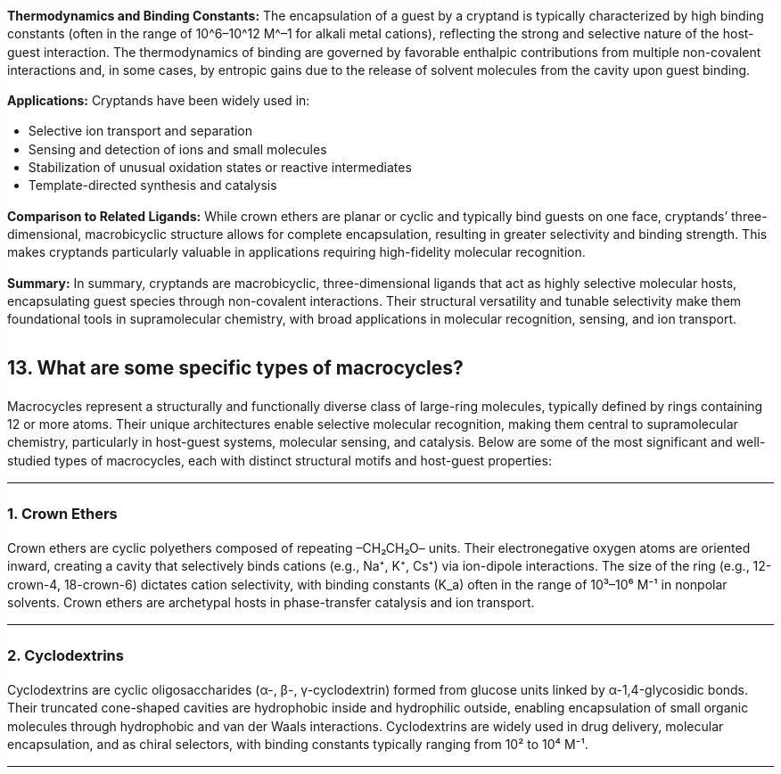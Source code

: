 **Thermodynamics and Binding Constants:**
The encapsulation of a guest by a cryptand is typically characterized by high binding constants (often in the range of 10^6–10^12 M^–1 for alkali metal cations), reflecting the strong and selective nature of the host-guest interaction. The thermodynamics of binding are governed by favorable enthalpic contributions from multiple non-covalent interactions and, in some cases, by entropic gains due to the release of solvent molecules from the cavity upon guest binding.

**Applications:**
Cryptands have been widely used in:
- Selective ion transport and separation
- Sensing and detection of ions and small molecules
- Stabilization of unusual oxidation states or reactive intermediates
- Template-directed synthesis and catalysis

**Comparison to Related Ligands:**
While crown ethers are planar or cyclic and typically bind guests on one face, cryptands’ three-dimensional, macrobicyclic structure allows for complete encapsulation, resulting in greater selectivity and binding strength. This makes cryptands particularly valuable in applications requiring high-fidelity molecular recognition.

**Summary:**
In summary, cryptands are macrobicyclic, three-dimensional ligands that act as highly selective molecular hosts, encapsulating guest species through non-covalent interactions. Their structural versatility and tunable selectivity make them foundational tools in supramolecular chemistry, with broad applications in molecular recognition, sensing, and ion transport.

## 13. What are some specific types of macrocycles?

Macrocycles represent a structurally and functionally diverse class of large-ring molecules, typically defined by rings containing 12 or more atoms. Their unique architectures enable selective molecular recognition, making them central to supramolecular chemistry, particularly in host-guest systems, molecular sensing, and catalysis. Below are some of the most significant and well-studied types of macrocycles, each with distinct structural motifs and host-guest properties:

---

### 1. **Crown Ethers**
Crown ethers are cyclic polyethers composed of repeating –CH₂CH₂O– units. Their electronegative oxygen atoms are oriented inward, creating a cavity that selectively binds cations (e.g., Na⁺, K⁺, Cs⁺) via ion-dipole interactions. The size of the ring (e.g., 12-crown-4, 18-crown-6) dictates cation selectivity, with binding constants (K_a) often in the range of 10³–10⁶ M⁻¹ in nonpolar solvents. Crown ethers are archetypal hosts in phase-transfer catalysis and ion transport.

---

### 2. **Cyclodextrins**
Cyclodextrins are cyclic oligosaccharides (α-, β-, γ-cyclodextrin) formed from glucose units linked by α-1,4-glycosidic bonds. Their truncated cone-shaped cavities are hydrophobic inside and hydrophilic outside, enabling encapsulation of small organic molecules through hydrophobic and van der Waals interactions. Cyclodextrins are widely used in drug delivery, molecular encapsulation, and as chiral selectors, with binding constants typically ranging from 10² to 10⁴ M⁻¹.

---
